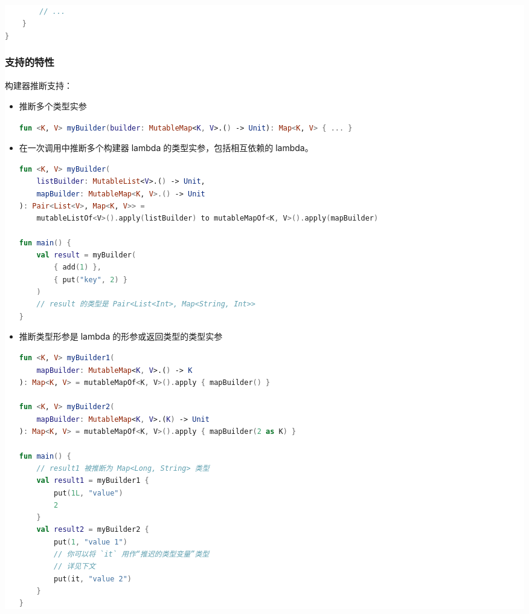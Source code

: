    ```kotlin
           // ...
       }
   }
   ```

### 支持的特性

构建器推断支持：
* 推断多个类型实参
  ```kotlin
  fun <K, V> myBuilder(builder: MutableMap<K, V>.() -> Unit): Map<K, V> { ... }
  ```
* 在一次调用中推断多个构建器 lambda 的类型实参，包括相互依赖的 lambda。
  ```kotlin
  fun <K, V> myBuilder(
      listBuilder: MutableList<V>.() -> Unit,
      mapBuilder: MutableMap<K, V>.() -> Unit
  ): Pair<List<V>, Map<K, V>> =
      mutableListOf<V>().apply(listBuilder) to mutableMapOf<K, V>().apply(mapBuilder)
  
  fun main() {
      val result = myBuilder(
          { add(1) },
          { put("key", 2) }
      )
      // result 的类型是 Pair<List<Int>, Map<String, Int>>
  }
  ```
* 推断类型形参是 lambda 的形参或返回类型的类型实参
  ```kotlin
  fun <K, V> myBuilder1(
      mapBuilder: MutableMap<K, V>.() -> K
  ): Map<K, V> = mutableMapOf<K, V>().apply { mapBuilder() }
  
  fun <K, V> myBuilder2(
      mapBuilder: MutableMap<K, V>.(K) -> Unit
  ): Map<K, V> = mutableMapOf<K, V>().apply { mapBuilder(2 as K) }
  
  fun main() {
      // result1 被推断为 Map<Long, String> 类型
      val result1 = myBuilder1 {
          put(1L, "value")
          2
      }
      val result2 = myBuilder2 {
          put(1, "value 1")
          // 你可以将 `it` 用作“推迟的类型变量”类型
          // 详见下文
          put(it, "value 2")
      }
  }
  ```
